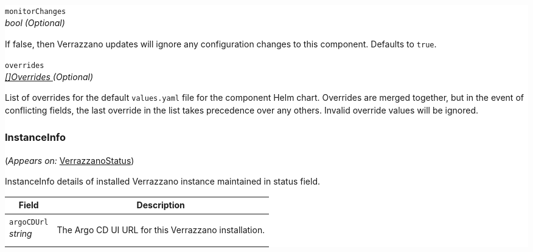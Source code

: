 </thead>
<tbody>
<tr>
<td>
<code>monitorChanges</code></br>
<em>
bool
</em>
</td>
<td>
<em>(Optional)</em>
<p>If false, then Verrazzano updates will ignore any configuration changes to this component. Defaults to <code>true</code>.</p>
</td>
</tr>
<tr>
<td>
<code>overrides</code></br>
<em>
<a href="#install.verrazzano.io/v1alpha1.Overrides">
[]Overrides
</a>
</em>
</td>
<td>
<em>(Optional)</em>
<p>List of overrides for the default <code>values.yaml</code> file for the component Helm chart. Overrides are merged together,
but in the event of conflicting fields, the last override in the list takes precedence over any others.
Invalid override values will be ignored.</p>
</td>
</tr>
</tbody>
</table>
<h3 id="install.verrazzano.io/v1alpha1.InstanceInfo">InstanceInfo
</h3>
<p>
(<em>Appears on:</em>
<a href="#install.verrazzano.io/v1alpha1.VerrazzanoStatus">VerrazzanoStatus</a>)
</p>
<p>
<p>InstanceInfo details of installed Verrazzano instance maintained in status field.</p>
</p>
<table>
<thead>
<tr>
<th>Field</th>
<th>Description</th>
</tr>
</thead>
<tbody>
<tr>
<td>
<code>argoCDUrl</code></br>
<em>
string
</em>
</td>
<td>
<p>The Argo CD UI URL for this Verrazzano installation.</p>
</td>
</tr>
<tr>